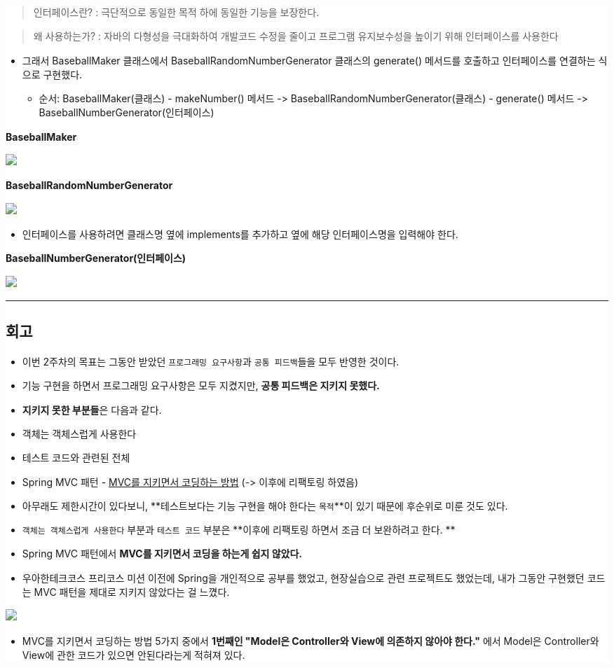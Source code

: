 > 인터페이스란?
: 극단적으로 동일한 목적 하에 동일한 기능을 보장한다.

> 왜 사용하는가?
: 자바의 다형성을 극대화하여 개발코드 수정을 줄이고 프로그램 유지보수성을 높이기 위해 인터페이스를 사용한다

* 그래서 BaseballMaker 클래스에서 BaseballRandomNumberGenerator 클래스의 generate() 메서드를 호출하고 인터페이스를 연결하는 식으로 구현했다.

  * 순서:
  BaseballMaker(클래스) - makeNumber() 메서드
  -> BaseballRandomNumberGenerator(클래스) - generate() 메서드
  -> BaseballNumberGenerator(인터페이스)


**BaseballMaker**

![](/assets/img/woowacourse/2th_BaseballMaker.png)

**BaseballRandomNumberGenerator**

![](/assets/img/woowacourse/2th_BaseballRandomNumberGenerator.png)

* 인터페이스를 사용하려면 클래스명 옆에 implements를 추가하고 옆에 해당 인터페이스명을 입력해야 한다.


**BaseballNumberGenerator(인터페이스)**

![](/assets/img/woowacourse/2th_BaseballNumberGenerator.png)

---

## 회고

* 이번 2주차의 목표는 그동안 받았던 `프로그래밍 요구사항`과 `공통 피드백`들을 모두 반영한 것이다.

* 기능 구현을 하면서 프로그래밍 요구사항은 모두 지켰지만, **공통 피드백은 지키지 못했다.**

* **지키지 못한 부분들**은 다음과 같다.

* 객체는 객체스럽게 사용한다

* 테스트 코드와 관련된 전체

* Spring MVC 패턴 - [MVC를 지키면서 코딩하는 방법](https://velog.io/@fancy-log/Spring-MVC-%EA%B5%AC%EC%A1%B0-%EC%9D%B4%ED%95%B4) (-> 이후에 리팩토링 하였음)


* 아무래도 제한시간이 있다보니, **테스트보다는 기능 구현을 해야 한다는 `목적`**이 있기 때문에 후순위로 미룬 것도 있다.

* `객체는 객체스럽게 사용한다` 부분과 `테스트 코드` 부분은 **이후에 리팩토링 하면서 조금 더 보완하려고 한다. **

* Spring MVC 패턴에서 **MVC를 지키면서 코딩을 하는게 쉽지 않았다.**

* 우아한테크코스 프리코스 미션 이전에 Spring을 개인적으로 공부를 했었고, 현장실습으로 관련 프로젝트도 했었는데, 내가 그동안 구현했던 코드는 MVC 패턴을 제대로 지키지 않았다는 걸 느꼈다.

![](/assets/img/woowacourse/2th_spring_mvc_pattern.png)

* MVC를 지키면서 코딩하는 방법 5가지 중에서 **1번째인 "Model은 Controller와 View에 의존하지 않아야 한다."** 에서 Model은 Controller와 View에 관한 코드가 있으면 안된다라는게 적혀져 있다.
